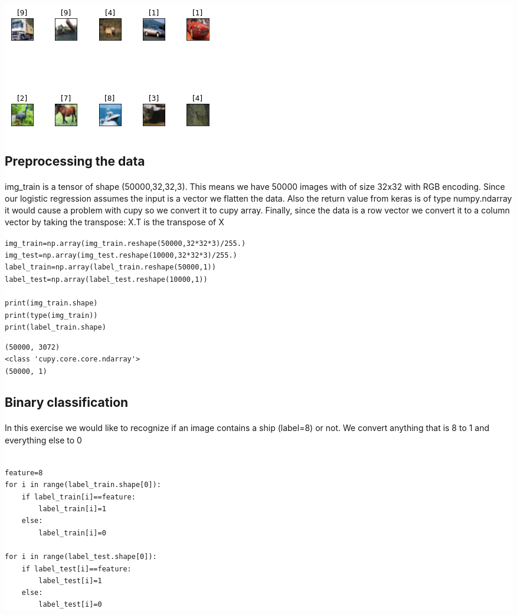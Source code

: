 
    
![png](/img/2020-11-16-ship_8_0.png)
    


## Preprocessing the data

img_train is a tensor of shape (50000,32,32,3). This means we have 50000 images with of size 32x32 with RGB encoding. Since our logistic regression assumes the input is a vector we flatten the data. Also the return value from keras is of type numpy.ndarray it would cause a problem with cupy so we convert it to cupy array.
Finally, since the data is a row vector we convert it to a column vector by taking the transpose:  X.T is the transpose of X



```
img_train=np.array(img_train.reshape(50000,32*32*3)/255.)
img_test=np.array(img_test.reshape(10000,32*32*3)/255.)
label_train=np.array(label_train.reshape(50000,1))
label_test=np.array(label_test.reshape(10000,1))

print(img_train.shape)
print(type(img_train))
print(label_train.shape)

```

    (50000, 3072)
    <class 'cupy.core.core.ndarray'>
    (50000, 1)


## Binary classification

In this exercise we would like to recognize if an image contains a ship (label=8) or not. We convert anything that is 8 to 1 and everything else to 0


```

feature=8
for i in range(label_train.shape[0]):
    if label_train[i]==feature:
        label_train[i]=1
    else:
        label_train[i]=0

for i in range(label_test.shape[0]):
    if label_test[i]==feature:
        label_test[i]=1
    else:
        label_test[i]=0        

```

